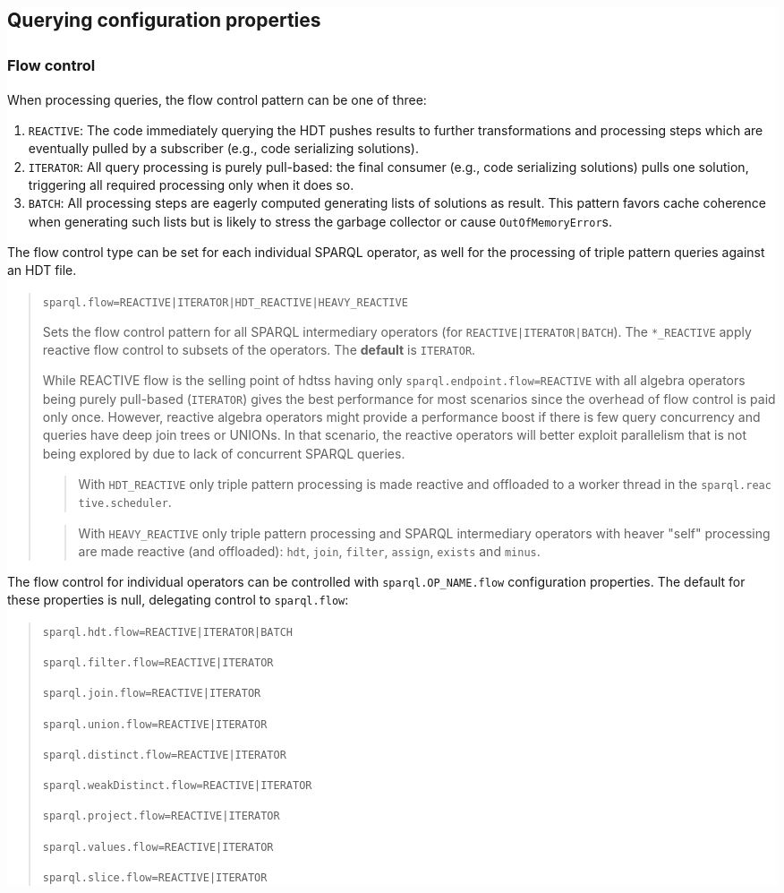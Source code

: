  
Querying configuration properties
---------------------------------

### Flow control

When processing queries, the flow control pattern can be one of three:

1. `REACTIVE`: The code immediately querying the HDT pushes results to 
   further transformations and processing steps which are eventually 
   pulled by a subscriber (e.g., code serializing solutions).
2. `ITERATOR`: All query processing is purely pull-based: the final consumer 
   (e.g., code serializing solutions) pulls one solution, triggering all 
   required processing only when it does so.
3. `BATCH`: All processing steps are eagerly computed generating lists of 
   solutions as result. This pattern favors cache coherence when generating 
   such lists but is likely to stress the garbage collector or cause 
   `OutOfMemoryError`s.

The flow control type can be set for each individual SPARQL operator, as well 
for the processing of triple pattern queries against an HDT file. 

> `sparql.flow=REACTIVE|ITERATOR|HDT_REACTIVE|HEAVY_REACTIVE`
> 
> Sets the flow control pattern for all SPARQL intermediary operators (for 
> `REACTIVE|ITERATOR|BATCH`). The `*_REACTIVE` apply reactive flow control to 
> subsets of the operators. The **default** is `ITERATOR`.
> 
> While REACTIVE flow is the selling point of hdtss having only 
> `sparql.endpoint.flow=REACTIVE` with all algebra operators being purely 
> pull-based (`ITERATOR`) gives the best performance for most scenarios since 
> the overhead of flow control is paid only once. However, reactive algebra 
> operators might provide a performance boost if there is few query 
> concurrency and queries have deep join trees or UNIONs. In that scenario, 
> the reactive operators will better exploit parallelism that is not being 
> explored by due to lack of concurrent SPARQL queries.   
> 
> > With `HDT_REACTIVE` only triple pattern processing is made reactive and 
> > offloaded to a worker thread in the `sparql.reactive.scheduler`.
> 
> > With `HEAVY_REACTIVE` only triple pattern processing and SPARQL intermediary 
> > operators with heaver "self" processing are made reactive (and offloaded):
> > `hdt`, `join`, `filter`, `assign`, `exists` and `minus`.


The flow control for individual operators can be controlled with 
`sparql.OP_NAME.flow` configuration properties. The default for these 
properties is null, delegating control to `sparql.flow`:

> `sparql.hdt.flow=REACTIVE|ITERATOR|BATCH`
> 
> `sparql.filter.flow=REACTIVE|ITERATOR`
> 
> `sparql.join.flow=REACTIVE|ITERATOR`
> 
> `sparql.union.flow=REACTIVE|ITERATOR`
> 
> `sparql.distinct.flow=REACTIVE|ITERATOR`
> 
> `sparql.weakDistinct.flow=REACTIVE|ITERATOR`
> 
> `sparql.project.flow=REACTIVE|ITERATOR`
> 
> `sparql.values.flow=REACTIVE|ITERATOR`
> 
> `sparql.slice.flow=REACTIVE|ITERATOR`
> 